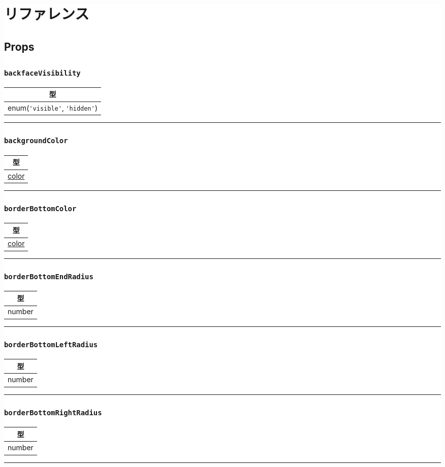 # リファレンス

## Props

### `backfaceVisibility`

| 型                            |
| ----------------------------- |
| enum(`'visible'`, `'hidden'`) |

---

### `backgroundColor`

| 型                 |
| ------------------ |
| [color](colors.md) |

---

### `borderBottomColor`

| 型                 |
| ------------------ |
| [color](colors.md) |

---

### `borderBottomEndRadius`

| 型     |
| ------ |
| number |

---

### `borderBottomLeftRadius`

| 型     |
| ------ |
| number |

---

### `borderBottomRightRadius`

| 型     |
| ------ |
| number |

---